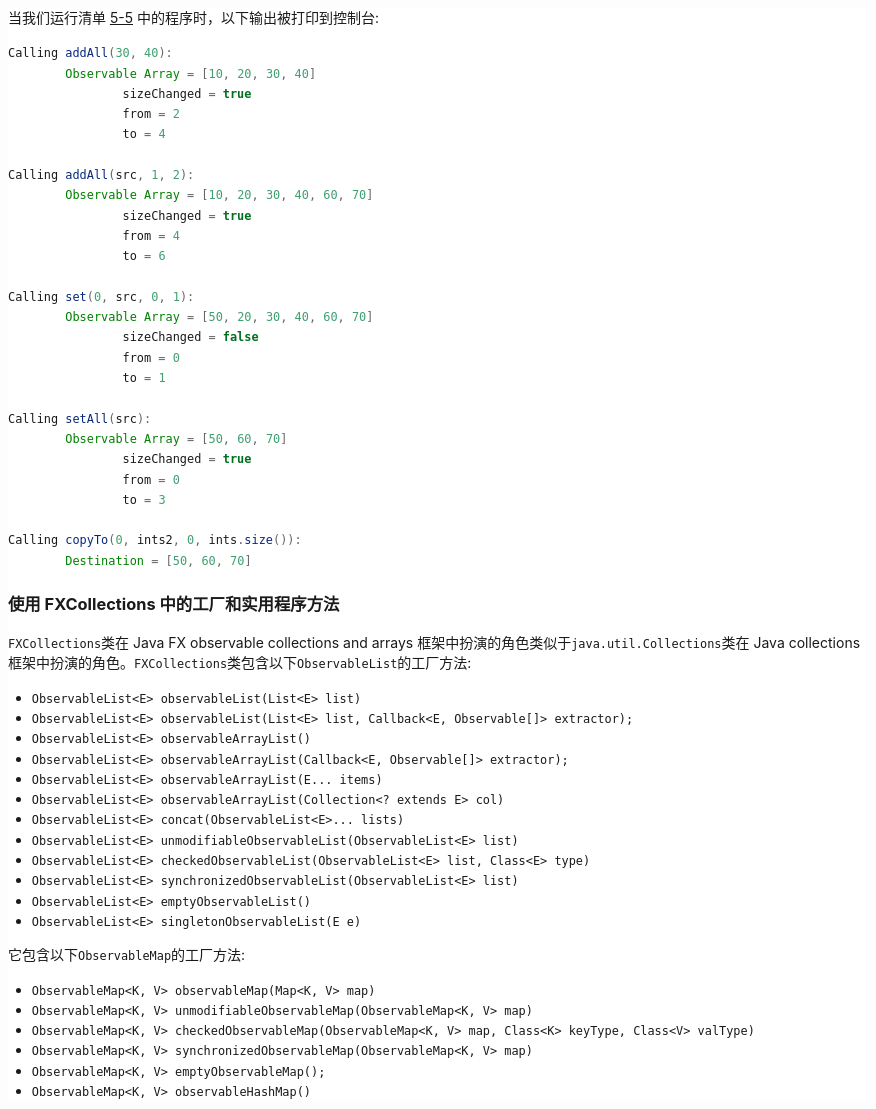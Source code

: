 当我们运行清单 [5-5](#Par128) 中的程序时，以下输出被打印到控制台:

```java
Calling addAll(30, 40):
        Observable Array = [10, 20, 30, 40]
                sizeChanged = true
                from = 2
                to = 4

Calling addAll(src, 1, 2):
        Observable Array = [10, 20, 30, 40, 60, 70]
                sizeChanged = true
                from = 4
                to = 6

Calling set(0, src, 0, 1):
        Observable Array = [50, 20, 30, 40, 60, 70]
                sizeChanged = false
                from = 0
                to = 1

Calling setAll(src):
        Observable Array = [50, 60, 70]
                sizeChanged = true
                from = 0
                to = 3

Calling copyTo(0, ints2, 0, ints.size()):
        Destination = [50, 60, 70]

```

### 使用 FXCollections 中的工厂和实用程序方法

`FXCollections`类在 Java FX observable collections and arrays 框架中扮演的角色类似于`java.util.Collections`类在 Java collections 框架中扮演的角色。`FXCollections`类包含以下`ObservableList`的工厂方法:

*   `ObservableList<E> observableList(List<E> list)`
*   `ObservableList<E> observableList(List<E> list, Callback<E, Observable[]> extractor);`
*   `ObservableList<E> observableArrayList()`
*   `ObservableList<E> observableArrayList(Callback<E, Observable[]> extractor);`
*   `ObservableList<E> observableArrayList(E... items)`
*   `ObservableList<E> observableArrayList(Collection<? extends E> col)`
*   `ObservableList<E> concat(ObservableList<E>... lists)`
*   `ObservableList<E> unmodifiableObservableList(ObservableList<E> list)`
*   `ObservableList<E> checkedObservableList(ObservableList<E> list, Class<E> type)`
*   `ObservableList<E> synchronizedObservableList(ObservableList<E> list)`
*   `ObservableList<E> emptyObservableList()`
*   `ObservableList<E> singletonObservableList(E e)`

它包含以下`ObservableMap`的工厂方法:

*   `ObservableMap<K, V> observableMap(Map<K, V> map)`
*   `ObservableMap<K, V> unmodifiableObservableMap(ObservableMap<K, V> map)`
*   `ObservableMap<K, V> checkedObservableMap(ObservableMap<K, V> map, Class<K> keyType, Class<V> valType)`
*   `ObservableMap<K, V> synchronizedObservableMap(ObservableMap<K, V> map)`
*   `ObservableMap<K, V> emptyObservableMap();`
*   `ObservableMap<K, V> observableHashMap()`
